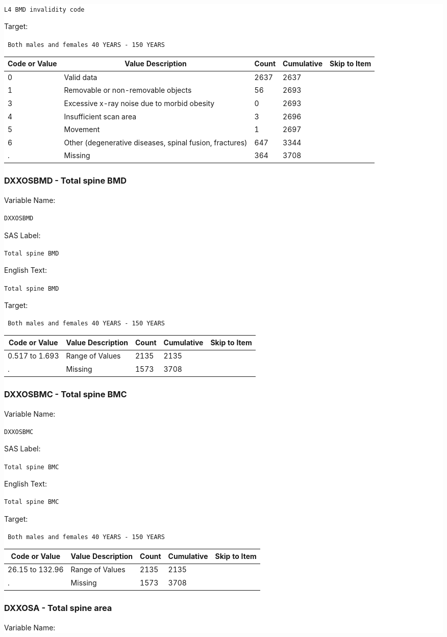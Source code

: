     L4 BMD invalidity code 
Target:

     Both males and females 40 YEARS - 150 YEARS
Code or Value | Value Description | Count | Cumulative | Skip to Item  
---|---|---|---|---  
0 | Valid data | 2637 | 2637 |   
1 | Removable or non-removable objects | 56 | 2693 |   
3 | Excessive x-ray noise due to morbid obesity | 0 | 2693 |   
4 | Insufficient scan area | 3 | 2696 |   
5 | Movement | 1 | 2697 |   
6 | Other (degenerative diseases, spinal fusion, fractures) | 647 | 3344 |   
. | Missing | 364 | 3708 |   
  
### DXXOSBMD - Total spine BMD

Variable Name:

    DXXOSBMD
SAS Label:

    Total spine BMD
English Text:

    Total spine BMD 
Target:

     Both males and females 40 YEARS - 150 YEARS
Code or Value | Value Description | Count | Cumulative | Skip to Item  
---|---|---|---|---  
0.517 to 1.693 | Range of Values | 2135 | 2135 |   
. | Missing | 1573 | 3708 |   
  
### DXXOSBMC - Total spine BMC

Variable Name:

    DXXOSBMC
SAS Label:

    Total spine BMC
English Text:

    Total spine BMC 
Target:

     Both males and females 40 YEARS - 150 YEARS
Code or Value | Value Description | Count | Cumulative | Skip to Item  
---|---|---|---|---  
26.15 to 132.96 | Range of Values | 2135 | 2135 |   
. | Missing | 1573 | 3708 |   
  
### DXXOSA - Total spine area

Variable Name:

